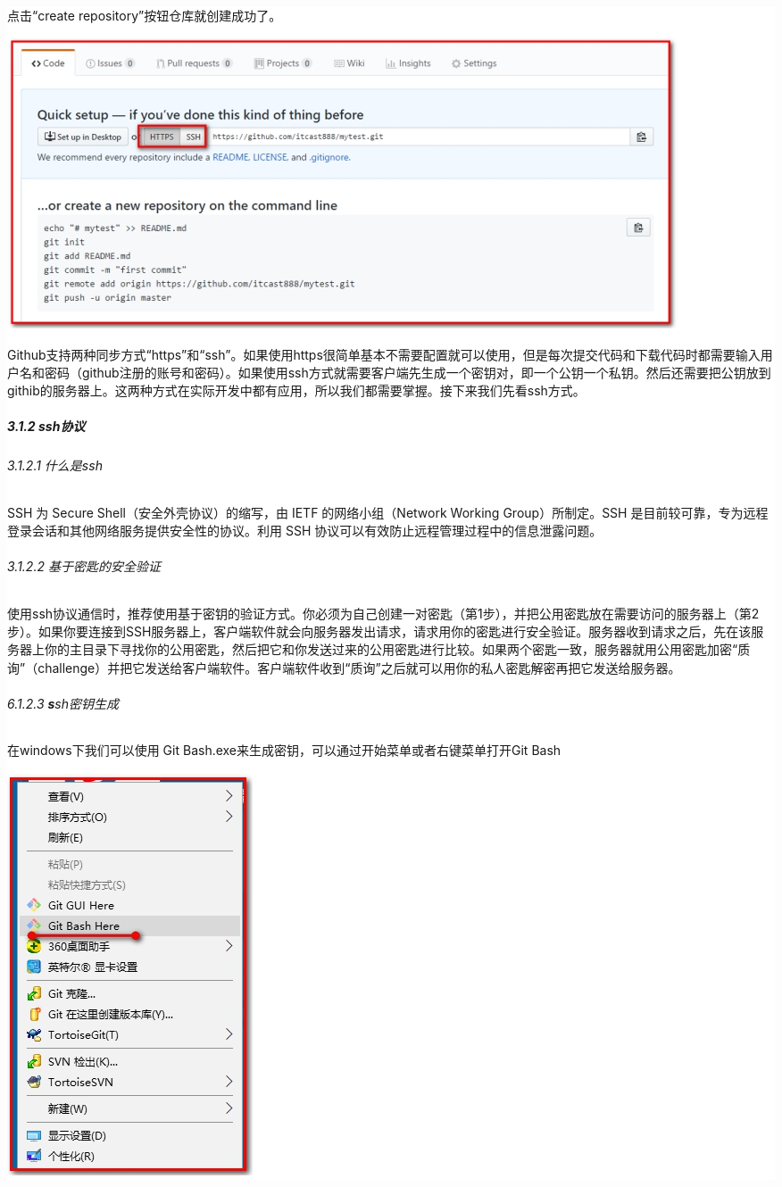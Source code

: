 点击“create repository”按钮仓库就创建成功了。

![img](img/081.png) 

Github支持两种同步方式“https”和“ssh”。如果使用https很简单基本不需要配置就可以使用，但是每次提交代码和下载代码时都需要输入用户名和密码（github注册的账号和密码）。如果使用ssh方式就需要客户端先生成一个密钥对，即一个公钥一个私钥。然后还需要把公钥放到githib的服务器上。这两种方式在实际开发中都有应用，所以我们都需要掌握。接下来我们先看ssh方式。

##### 3.1.2 ssh协议

###### 3.1.2.1 什么是ssh

SSH 为 Secure Shell（安全外壳协议）的缩写，由 IETF 的网络小组（Network Working Group）所制定。SSH 是目前较可靠，专为远程登录会话和其他网络服务提供安全性的协议。利用 SSH 协议可以有效防止远程管理过程中的信息泄露问题。

###### 3.1.2.2 基于密匙的安全验证

使用ssh协议通信时，推荐使用基于密钥的验证方式。你必须为自己创建一对密匙（第1步），并把公用密匙放在需要访问的服务器上（第2步）。如果你要连接到SSH服务器上，客户端软件就会向服务器发出请求，请求用你的密匙进行安全验证。服务器收到请求之后，先在该服务器上你的主目录下寻找你的公用密匙，然后把它和你发送过来的公用密匙进行比较。如果两个密匙一致，服务器就用公用密匙加密“质询”（challenge）并把它发送给客户端软件。客户端软件收到“质询”之后就可以用你的私人密匙解密再把它发送给服务器。

###### 6.1.2.3 **s**sh密钥生成

在windows下我们可以使用 Git Bash.exe来生成密钥，可以通过开始菜单或者右键菜单打开Git Bash

![img](img/082.png)   
